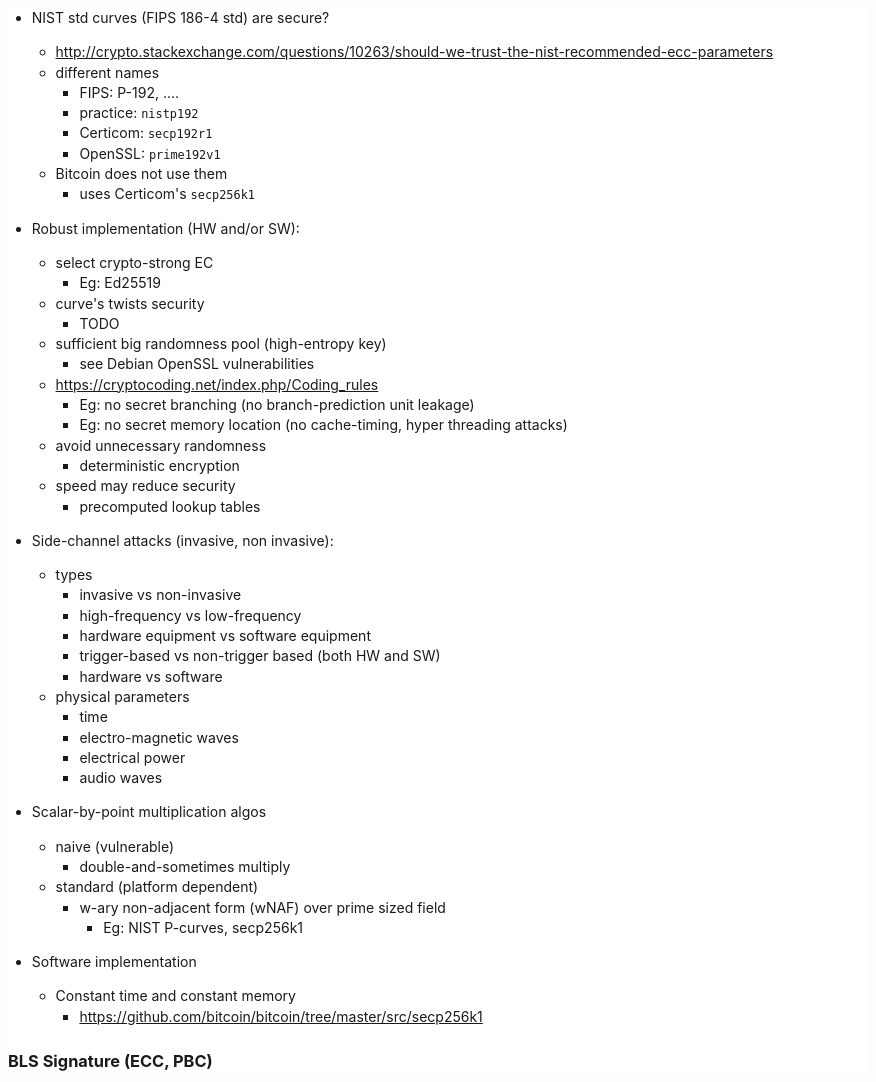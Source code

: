 
* NIST std curves (FIPS 186-4 std) are secure?
    * http://crypto.stackexchange.com/questions/10263/should-we-trust-the-nist-recommended-ecc-parameters
    * different names
        * FIPS: P-192, ....
        * practice: `nistp192`
        * Certicom: `secp192r1`
        * OpenSSL: `prime192v1`
    * Bitcoin does not use them
        * uses Certicom's `secp256k1`

* Robust implementation (HW and/or SW):
    * select crypto-strong EC
        * Eg: Ed25519
    * curve's twists security
        * TODO
    * sufficient big randomness pool (high-entropy key)
        * see Debian OpenSSL vulnerabilities
    * https://cryptocoding.net/index.php/Coding_rules
        * Eg: no secret branching (no branch-prediction unit leakage)
        * Eg: no secret memory location (no cache-timing, hyper threading attacks)
    * avoid unnecessary randomness
        * deterministic encryption
    * speed may reduce security
        * precomputed lookup tables

* Side-channel attacks (invasive, non invasive):
    * types
        * invasive vs non-invasive
        * high-frequency vs low-frequency
        * hardware equipment vs software equipment
        * trigger-based vs non-trigger based (both HW and SW)
        * hardware vs software
    * physical parameters
        * time
        * electro-magnetic waves
        * electrical power
        * audio waves

* Scalar-by-point multiplication algos
    * naive (vulnerable)
        * double-and-sometimes multiply
    * standard (platform dependent)
        * w-ary non-adjacent form (wNAF) over prime sized field
            * Eg: NIST P-curves, secp256k1

* Software implementation
    * Constant time and constant memory
        * https://github.com/bitcoin/bitcoin/tree/master/src/secp256k1

### BLS Signature (ECC, PBC)
